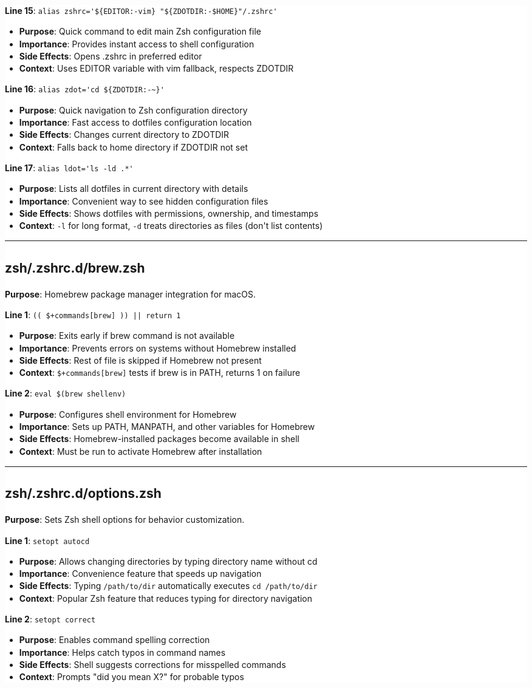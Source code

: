 **Line 15**: `alias zshrc='${EDITOR:-vim} "${ZDOTDIR:-$HOME}"/.zshrc'`
- **Purpose**: Quick command to edit main Zsh configuration file
- **Importance**: Provides instant access to shell configuration
- **Side Effects**: Opens .zshrc in preferred editor
- **Context**: Uses EDITOR variable with vim fallback, respects ZDOTDIR

**Line 16**: `alias zdot='cd ${ZDOTDIR:-~}'`
- **Purpose**: Quick navigation to Zsh configuration directory
- **Importance**: Fast access to dotfiles configuration location
- **Side Effects**: Changes current directory to ZDOTDIR
- **Context**: Falls back to home directory if ZDOTDIR not set

**Line 17**: `alias ldot='ls -ld .*'`
- **Purpose**: Lists all dotfiles in current directory with details
- **Importance**: Convenient way to see hidden configuration files
- **Side Effects**: Shows dotfiles with permissions, ownership, and timestamps
- **Context**: `-l` for long format, `-d` treats directories as files (don't list contents)

---

## zsh/.zshrc.d/brew.zsh

**Purpose**: Homebrew package manager integration for macOS.

**Line 1**: `(( $+commands[brew] )) || return 1`
- **Purpose**: Exits early if brew command is not available
- **Importance**: Prevents errors on systems without Homebrew installed
- **Side Effects**: Rest of file is skipped if Homebrew not present
- **Context**: `$+commands[brew]` tests if brew is in PATH, returns 1 on failure

**Line 2**: `eval $(brew shellenv)`
- **Purpose**: Configures shell environment for Homebrew
- **Importance**: Sets up PATH, MANPATH, and other variables for Homebrew
- **Side Effects**: Homebrew-installed packages become available in shell
- **Context**: Must be run to activate Homebrew after installation

---

## zsh/.zshrc.d/options.zsh

**Purpose**: Sets Zsh shell options for behavior customization.

**Line 1**: `setopt autocd`
- **Purpose**: Allows changing directories by typing directory name without cd
- **Importance**: Convenience feature that speeds up navigation
- **Side Effects**: Typing `/path/to/dir` automatically executes `cd /path/to/dir`
- **Context**: Popular Zsh feature that reduces typing for directory navigation

**Line 2**: `setopt correct`
- **Purpose**: Enables command spelling correction
- **Importance**: Helps catch typos in command names
- **Side Effects**: Shell suggests corrections for misspelled commands
- **Context**: Prompts "did you mean X?" for probable typos
